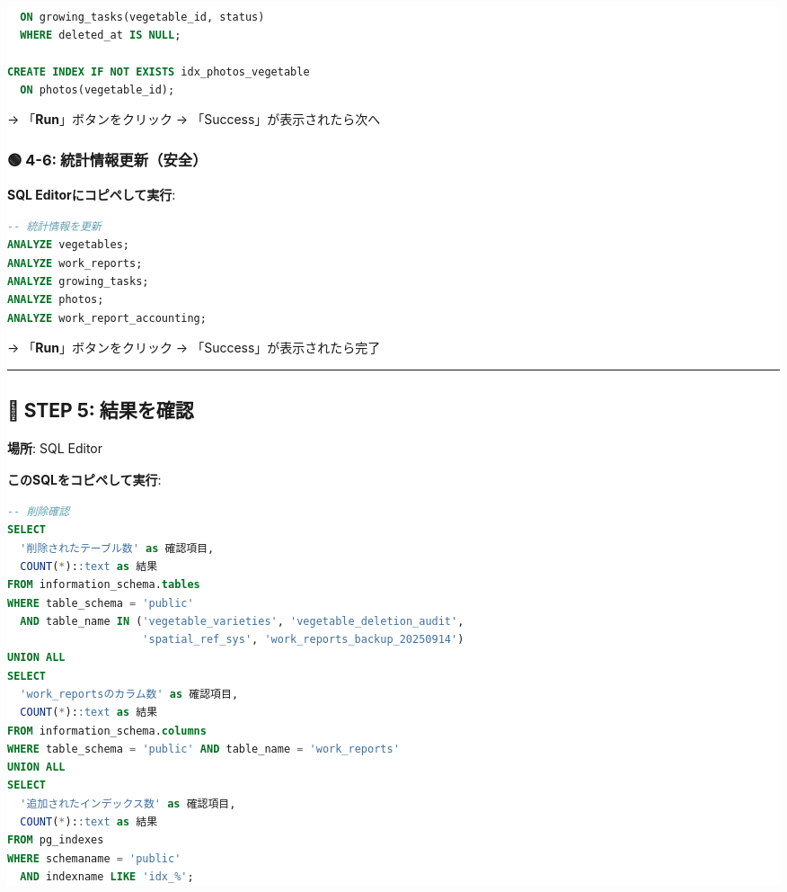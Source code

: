 ```sql
  ON growing_tasks(vegetable_id, status)
  WHERE deleted_at IS NULL;

CREATE INDEX IF NOT EXISTS idx_photos_vegetable
  ON photos(vegetable_id);
```
→ 「**Run**」ボタンをクリック
→ 「Success」が表示されたら次へ

### 🟢 4-6: 統計情報更新（安全）
**SQL Editorにコピペして実行**:
```sql
-- 統計情報を更新
ANALYZE vegetables;
ANALYZE work_reports;
ANALYZE growing_tasks;
ANALYZE photos;
ANALYZE work_report_accounting;
```
→ 「**Run**」ボタンをクリック
→ 「Success」が表示されたら完了

---

## 📍 STEP 5: 結果を確認
**場所**: SQL Editor

**このSQLをコピペして実行**:
```sql
-- 削除確認
SELECT
  '削除されたテーブル数' as 確認項目,
  COUNT(*)::text as 結果
FROM information_schema.tables
WHERE table_schema = 'public'
  AND table_name IN ('vegetable_varieties', 'vegetable_deletion_audit',
                     'spatial_ref_sys', 'work_reports_backup_20250914')
UNION ALL
SELECT
  'work_reportsのカラム数' as 確認項目,
  COUNT(*)::text as 結果
FROM information_schema.columns
WHERE table_schema = 'public' AND table_name = 'work_reports'
UNION ALL
SELECT
  '追加されたインデックス数' as 確認項目,
  COUNT(*)::text as 結果
FROM pg_indexes
WHERE schemaname = 'public'
  AND indexname LIKE 'idx_%';
```
